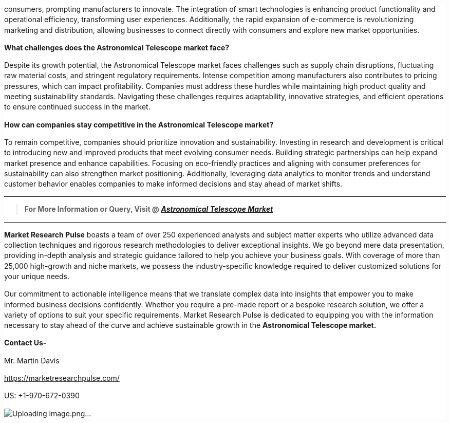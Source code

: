 consumers, prompting manufacturers to innovate. The integration of smart technologies is enhancing product functionality and operational efficiency, transforming user experiences. Additionally, the rapid expansion of e-commerce is revolutionizing marketing and distribution, allowing businesses to connect directly with consumers and explore new market opportunities.</p><p><strong>What challenges does the Astronomical Telescope market face?</strong></p><p>Despite its growth potential, the Astronomical Telescope market faces challenges such as supply chain disruptions, fluctuating raw material costs, and stringent regulatory requirements. Intense competition among manufacturers also contributes to pricing pressures, which can impact profitability. Companies must address these hurdles while maintaining high product quality and meeting sustainability standards. Navigating these challenges requires adaptability, innovative strategies, and efficient operations to ensure continued success in the market.</p><p><strong>How can companies stay competitive in the Astronomical Telescope market?</strong></p><p>To remain competitive, companies should prioritize innovation and sustainability. Investing in research and development is critical to introducing new and improved products that meet evolving consumer needs. Building strategic partnerships can help expand market presence and enhance capabilities. Focusing on eco-friendly practices and aligning with consumer preferences for sustainability can also strengthen market positioning. Additionally, leveraging data analytics to monitor trends and understand customer behavior enables companies to make informed decisions and stay ahead of market shifts.</p><hr /><blockquote><p><strong>For More Information or Query, Visit @&nbsp;<em><a href="https://marketresearchpulse.com/report/106819/astronomical-telescope-market?utm_source=Linkedin&utm_medium=0112">Astronomical Telescope Market</a></em></strong></p></blockquote><hr /><p><strong>Market Research Pulse</strong> boasts a team of over 250 experienced analysts and subject matter experts who utilize advanced data collection techniques and rigorous research methodologies to deliver exceptional insights. We go beyond mere data presentation, providing in-depth analysis and strategic guidance tailored to help you achieve your business goals. With coverage of more than 25,000 high-growth and niche markets, we possess the industry-specific knowledge required to deliver customized solutions for your unique needs.</p><p>Our commitment to actionable intelligence means that we translate complex data into insights that empower you to make informed business decisions confidently. Whether you require a pre-made report or a bespoke research solution, we offer a variety of options to suit your specific requirements. Market Research Pulse is dedicated to equipping you with the information necessary to stay ahead of the curve and achieve sustainable growth in the <strong>Astronomical Telescope market.</strong></p><p><strong>Contact Us-</strong></p><p>Mr. Martin Davis</p><p>https://marketresearchpulse.com/</p><p>US: +1-970-672-0390</p>
![Uploading image.png…]()
